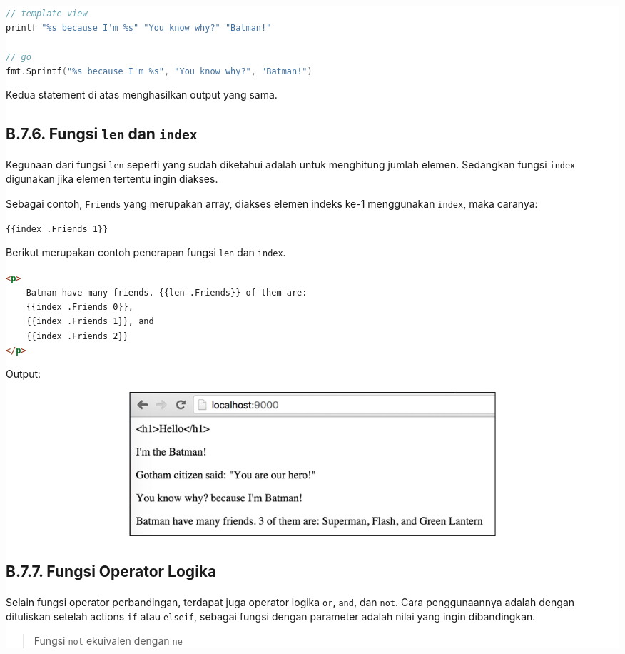 ```go
// template view
printf "%s because I'm %s" "You know why?" "Batman!"

// go
fmt.Sprintf("%s because I'm %s", "You know why?", "Batman!")
```

Kedua statement di atas menghasilkan output yang sama.

## B.7.6. Fungsi `len` dan `index`

Kegunaan dari fungsi `len` seperti yang sudah diketahui adalah untuk menghitung jumlah elemen. Sedangkan fungsi `index` digunakan jika elemen tertentu ingin diakses.

Sebagai contoh, `Friends` yang merupakan array, diakses elemen indeks ke-1 menggunakan `index`, maka caranya:

```html
{{index .Friends 1}}
```

Berikut merupakan contoh penerapan fungsi `len` dan `index`.

```html
<p>
	Batman have many friends. {{len .Friends}} of them are:
	{{index .Friends 0}},
	{{index .Friends 1}}, and 
	{{index .Friends 2}}
</p>
```

Output:

![Fungsi `len` dan `index`](images/B.7_5_len_index.png)

## B.7.7. Fungsi Operator Logika

Selain fungsi operator perbandingan, terdapat juga operator logika `or`, `and`, dan `not`. Cara penggunaannya adalah dengan dituliskan setelah actions `if` atau `elseif`, sebagai fungsi dengan parameter adalah nilai yang ingin dibandingkan.

> Fungsi `not` ekuivalen dengan `ne`
